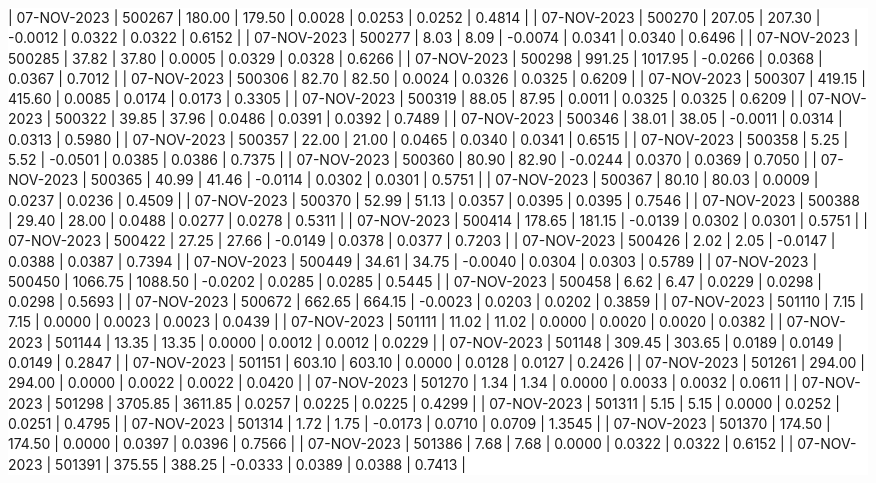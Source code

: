 | 07-NOV-2023 | 500267 | 180.00 | 179.50 | 0.0028 | 0.0253 | 0.0252 | 0.4814 |
| 07-NOV-2023 | 500270 | 207.05 | 207.30 | -0.0012 | 0.0322 | 0.0322 | 0.6152 |
| 07-NOV-2023 | 500277 | 8.03 | 8.09 | -0.0074 | 0.0341 | 0.0340 | 0.6496 |
| 07-NOV-2023 | 500285 | 37.82 | 37.80 | 0.0005 | 0.0329 | 0.0328 | 0.6266 |
| 07-NOV-2023 | 500298 | 991.25 | 1017.95 | -0.0266 | 0.0368 | 0.0367 | 0.7012 |
| 07-NOV-2023 | 500306 | 82.70 | 82.50 | 0.0024 | 0.0326 | 0.0325 | 0.6209 |
| 07-NOV-2023 | 500307 | 419.15 | 415.60 | 0.0085 | 0.0174 | 0.0173 | 0.3305 |
| 07-NOV-2023 | 500319 | 88.05 | 87.95 | 0.0011 | 0.0325 | 0.0325 | 0.6209 |
| 07-NOV-2023 | 500322 | 39.85 | 37.96 | 0.0486 | 0.0391 | 0.0392 | 0.7489 |
| 07-NOV-2023 | 500346 | 38.01 | 38.05 | -0.0011 | 0.0314 | 0.0313 | 0.5980 |
| 07-NOV-2023 | 500357 | 22.00 | 21.00 | 0.0465 | 0.0340 | 0.0341 | 0.6515 |
| 07-NOV-2023 | 500358 | 5.25 | 5.52 | -0.0501 | 0.0385 | 0.0386 | 0.7375 |
| 07-NOV-2023 | 500360 | 80.90 | 82.90 | -0.0244 | 0.0370 | 0.0369 | 0.7050 |
| 07-NOV-2023 | 500365 | 40.99 | 41.46 | -0.0114 | 0.0302 | 0.0301 | 0.5751 |
| 07-NOV-2023 | 500367 | 80.10 | 80.03 | 0.0009 | 0.0237 | 0.0236 | 0.4509 |
| 07-NOV-2023 | 500370 | 52.99 | 51.13 | 0.0357 | 0.0395 | 0.0395 | 0.7546 |
| 07-NOV-2023 | 500388 | 29.40 | 28.00 | 0.0488 | 0.0277 | 0.0278 | 0.5311 |
| 07-NOV-2023 | 500414 | 178.65 | 181.15 | -0.0139 | 0.0302 | 0.0301 | 0.5751 |
| 07-NOV-2023 | 500422 | 27.25 | 27.66 | -0.0149 | 0.0378 | 0.0377 | 0.7203 |
| 07-NOV-2023 | 500426 | 2.02 | 2.05 | -0.0147 | 0.0388 | 0.0387 | 0.7394 |
| 07-NOV-2023 | 500449 | 34.61 | 34.75 | -0.0040 | 0.0304 | 0.0303 | 0.5789 |
| 07-NOV-2023 | 500450 | 1066.75 | 1088.50 | -0.0202 | 0.0285 | 0.0285 | 0.5445 |
| 07-NOV-2023 | 500458 | 6.62 | 6.47 | 0.0229 | 0.0298 | 0.0298 | 0.5693 |
| 07-NOV-2023 | 500672 | 662.65 | 664.15 | -0.0023 | 0.0203 | 0.0202 | 0.3859 |
| 07-NOV-2023 | 501110 | 7.15 | 7.15 | 0.0000 | 0.0023 | 0.0023 | 0.0439 |
| 07-NOV-2023 | 501111 | 11.02 | 11.02 | 0.0000 | 0.0020 | 0.0020 | 0.0382 |
| 07-NOV-2023 | 501144 | 13.35 | 13.35 | 0.0000 | 0.0012 | 0.0012 | 0.0229 |
| 07-NOV-2023 | 501148 | 309.45 | 303.65 | 0.0189 | 0.0149 | 0.0149 | 0.2847 |
| 07-NOV-2023 | 501151 | 603.10 | 603.10 | 0.0000 | 0.0128 | 0.0127 | 0.2426 |
| 07-NOV-2023 | 501261 | 294.00 | 294.00 | 0.0000 | 0.0022 | 0.0022 | 0.0420 |
| 07-NOV-2023 | 501270 | 1.34 | 1.34 | 0.0000 | 0.0033 | 0.0032 | 0.0611 |
| 07-NOV-2023 | 501298 | 3705.85 | 3611.85 | 0.0257 | 0.0225 | 0.0225 | 0.4299 |
| 07-NOV-2023 | 501311 | 5.15 | 5.15 | 0.0000 | 0.0252 | 0.0251 | 0.4795 |
| 07-NOV-2023 | 501314 | 1.72 | 1.75 | -0.0173 | 0.0710 | 0.0709 | 1.3545 |
| 07-NOV-2023 | 501370 | 174.50 | 174.50 | 0.0000 | 0.0397 | 0.0396 | 0.7566 |
| 07-NOV-2023 | 501386 | 7.68 | 7.68 | 0.0000 | 0.0322 | 0.0322 | 0.6152 |
| 07-NOV-2023 | 501391 | 375.55 | 388.25 | -0.0333 | 0.0389 | 0.0388 | 0.7413 |